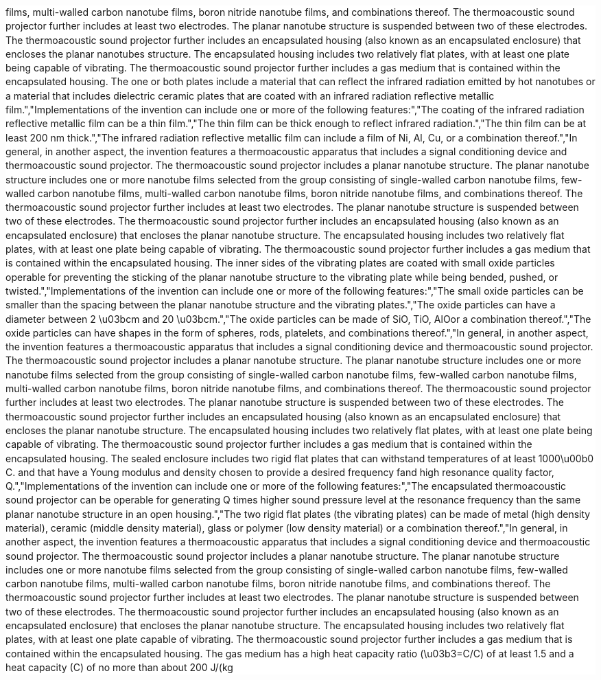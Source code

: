 films, multi-walled carbon nanotube films, boron nitride nanotube films, and combinations thereof. The thermoacoustic sound projector further includes at least two electrodes. The planar nanotube structure is suspended between two of these electrodes. The thermoacoustic sound projector further includes an encapsulated housing (also known as an encapsulated enclosure) that encloses the planar nanotubes structure. The encapsulated housing includes two relatively flat plates, with at least one plate being capable of vibrating. The thermoacoustic sound projector further includes a gas medium that is contained within the encapsulated housing. The one or both plates include a material that can reflect the infrared radiation emitted by hot nanotubes or a material that includes dielectric ceramic plates that are coated with an infrared radiation reflective metallic film.","Implementations of the invention can include one or more of the following features:","The coating of the infrared radiation reflective metallic film can be a thin film.","The thin film can be thick enough to reflect infrared radiation.","The thin film can be at least 200 nm thick.","The infrared radiation reflective metallic film can include a film of Ni, Al, Cu, or a combination thereof.","In general, in another aspect, the invention features a thermoacoustic apparatus that includes a signal conditioning device and thermoacoustic sound projector. The thermoacoustic sound projector includes a planar nanotube structure. The planar nanotube structure includes one or more nanotube films selected from the group consisting of single-walled carbon nanotube films, few-walled carbon nanotube films, multi-walled carbon nanotube films, boron nitride nanotube films, and combinations thereof. The thermoacoustic sound projector further includes at least two electrodes. The planar nanotube structure is suspended between two of these electrodes. The thermoacoustic sound projector further includes an encapsulated housing (also known as an encapsulated enclosure) that encloses the planar nanotube structure. The encapsulated housing includes two relatively flat plates, with at least one plate being capable of vibrating. The thermoacoustic sound projector further includes a gas medium that is contained within the encapsulated housing. The inner sides of the vibrating plates are coated with small oxide particles operable for preventing the sticking of the planar nanotube structure to the vibrating plate while being bended, pushed, or twisted.","Implementations of the invention can include one or more of the following features:","The small oxide particles can be smaller than the spacing between the planar nanotube structure and the vibrating plates.","The oxide particles can have a diameter between 2 \u03bcm and 20 \u03bcm.","The oxide particles can be made of SiO, TiO, AlOor a combination thereof.","The oxide particles can have shapes in the form of spheres, rods, platelets, and combinations thereof.","In general, in another aspect, the invention features a thermoacoustic apparatus that includes a signal conditioning device and thermoacoustic sound projector. The thermoacoustic sound projector includes a planar nanotube structure. The planar nanotube structure includes one or more nanotube films selected from the group consisting of single-walled carbon nanotube films, few-walled carbon nanotube films, multi-walled carbon nanotube films, boron nitride nanotube films, and combinations thereof. The thermoacoustic sound projector further includes at least two electrodes. The planar nanotube structure is suspended between two of these electrodes. The thermoacoustic sound projector further includes an encapsulated housing (also known as an encapsulated enclosure) that encloses the planar nanotube structure. The encapsulated housing includes two relatively flat plates, with at least one plate being capable of vibrating. The thermoacoustic sound projector further includes a gas medium that is contained within the encapsulated housing. The sealed enclosure includes two rigid flat plates that can withstand temperatures of at least 1000\u00b0 C. and that have a Young modulus and density chosen to provide a desired frequency fand high resonance quality factor, Q.","Implementations of the invention can include one or more of the following features:","The encapsulated thermoacoustic sound projector can be operable for generating Q times higher sound pressure level at the resonance frequency than the same planar nanotube structure in an open housing.","The two rigid flat plates (the vibrating plates) can be made of metal (high density material), ceramic (middle density material), glass or polymer (low density material) or a combination thereof.","In general, in another aspect, the invention features a thermoacoustic apparatus that includes a signal conditioning device and thermoacoustic sound projector. The thermoacoustic sound projector includes a planar nanotube structure. The planar nanotube structure includes one or more nanotube films selected from the group consisting of single-walled carbon nanotube films, few-walled carbon nanotube films, multi-walled carbon nanotube films, boron nitride nanotube films, and combinations thereof. The thermoacoustic sound projector further includes at least two electrodes. The planar nanotube structure is suspended between two of these electrodes. The thermoacoustic sound projector further includes an encapsulated housing (also known as an encapsulated enclosure) that encloses the planar nanotube structure. The encapsulated housing includes two relatively flat plates, with at least one plate capable of vibrating. The thermoacoustic sound projector further includes a gas medium that is contained within the encapsulated housing. The gas medium has a high heat capacity ratio (\u03b3=C\/C) of at least 1.5 and a heat capacity (C) of no more than about 200 J\/(kg